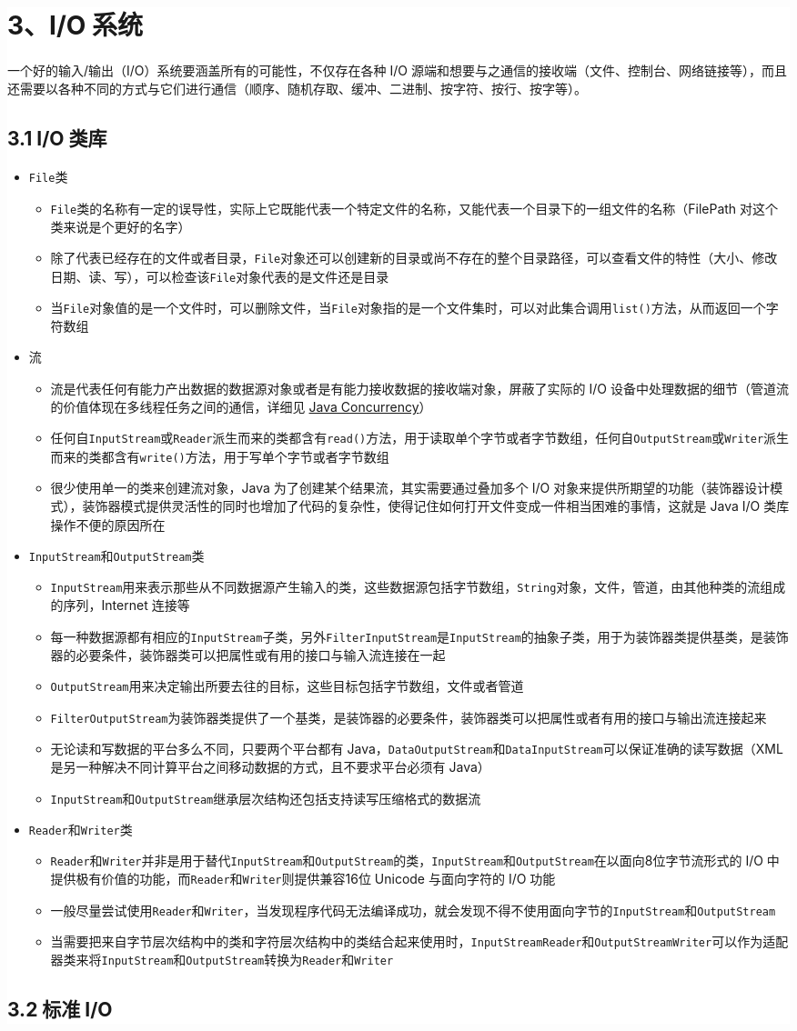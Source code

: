 # 3、I/O 系统

一个好的输入/输出（I/O）系统要涵盖所有的可能性，不仅存在各种 I/O 源端和想要与之通信的接收端（文件、控制台、网络链接等），而且还需要以各种不同的方式与它们进行通信（顺序、随机存取、缓冲、二进制、按字符、按行、按字等）。

## 3.1 I/O 类库

- `File`类

  - `File`类的名称有一定的误导性，实际上它既能代表一个特定文件的名称，又能代表一个目录下的一组文件的名称（FilePath 对这个类来说是个更好的名字）

  - 除了代表已经存在的文件或者目录，`File`对象还可以创建新的目录或尚不存在的整个目录路径，可以查看文件的特性（大小、修改日期、读、写），可以检查该`File`对象代表的是文件还是目录

  - 当`File`对象值的是一个文件时，可以删除文件，当`File`对象指的是一个文件集时，可以对此集合调用`list()`方法，从而返回一个字符数组

    

- 流

  - 流是代表任何有能力产出数据的数据源对象或者是有能力接收数据的接收端对象，屏蔽了实际的 I/O 设备中处理数据的细节（管道流的价值体现在多线程任务之间的通信，详细见 [Java Concurrency](../../08/java-concurrency/)）

  - 任何自`InputStream`或`Reader`派生而来的类都含有`read()`方法，用于读取单个字节或者字节数组，任何自`OutputStream`或`Writer`派生而来的类都含有`write()`方法，用于写单个字节或者字节数组

  - 很少使用单一的类来创建流对象，Java 为了创建某个结果流，其实需要通过叠加多个 I/O 对象来提供所期望的功能（装饰器设计模式），装饰器模式提供灵活性的同时也增加了代码的复杂性，使得记住如何打开文件变成一件相当困难的事情，这就是 Java I/O 类库操作不便的原因所在

    

    

- `InputStream`和`OutputStream`类

  - `InputStream`用来表示那些从不同数据源产生输入的类，这些数据源包括字节数组，`String`对象，文件，管道，由其他种类的流组成的序列，Internet 连接等

  - 每一种数据源都有相应的`InputStream`子类，另外`FilterInputStream`是`InputStream`的抽象子类，用于为装饰器类提供基类，是装饰器的必要条件，装饰器类可以把属性或有用的接口与输入流连接在一起

  - `OutputStream`用来决定输出所要去往的目标，这些目标包括字节数组，文件或者管道

  - `FilterOutputStream`为装饰器类提供了一个基类，是装饰器的必要条件，装饰器类可以把属性或者有用的接口与输出流连接起来

  - 无论读和写数据的平台多么不同，只要两个平台都有 Java，`DataOutputStream`和`DataInputStream`可以保证准确的读写数据（XML 是另一种解决不同计算平台之间移动数据的方式，且不要求平台必须有 Java）

  - `InputStream`和`OutputStream`继承层次结构还包括支持读写压缩格式的数据流

    

- `Reader`和`Writer`类

  - `Reader`和`Writer`并非是用于替代`InputStream`和`OutputStream`的类，`InputStream`和`OutputStream`在以面向8位字节流形式的 I/O 中提供极有价值的功能，而`Reader`和`Writer`则提供兼容16位 Unicode 与面向字符的 I/O 功能

  - 一般尽量尝试使用`Reader`和`Writer`，当发现程序代码无法编译成功，就会发现不得不使用面向字节的`InputStream`和`OutputStream`

  - 当需要把来自字节层次结构中的类和字符层次结构中的类结合起来使用时，`InputStreamReader`和`OutputStreamWriter`可以作为适配器类来将`InputStream`和`OutputStream`转换为`Reader`和`Writer`

    

## 3.2 标准 I/O
